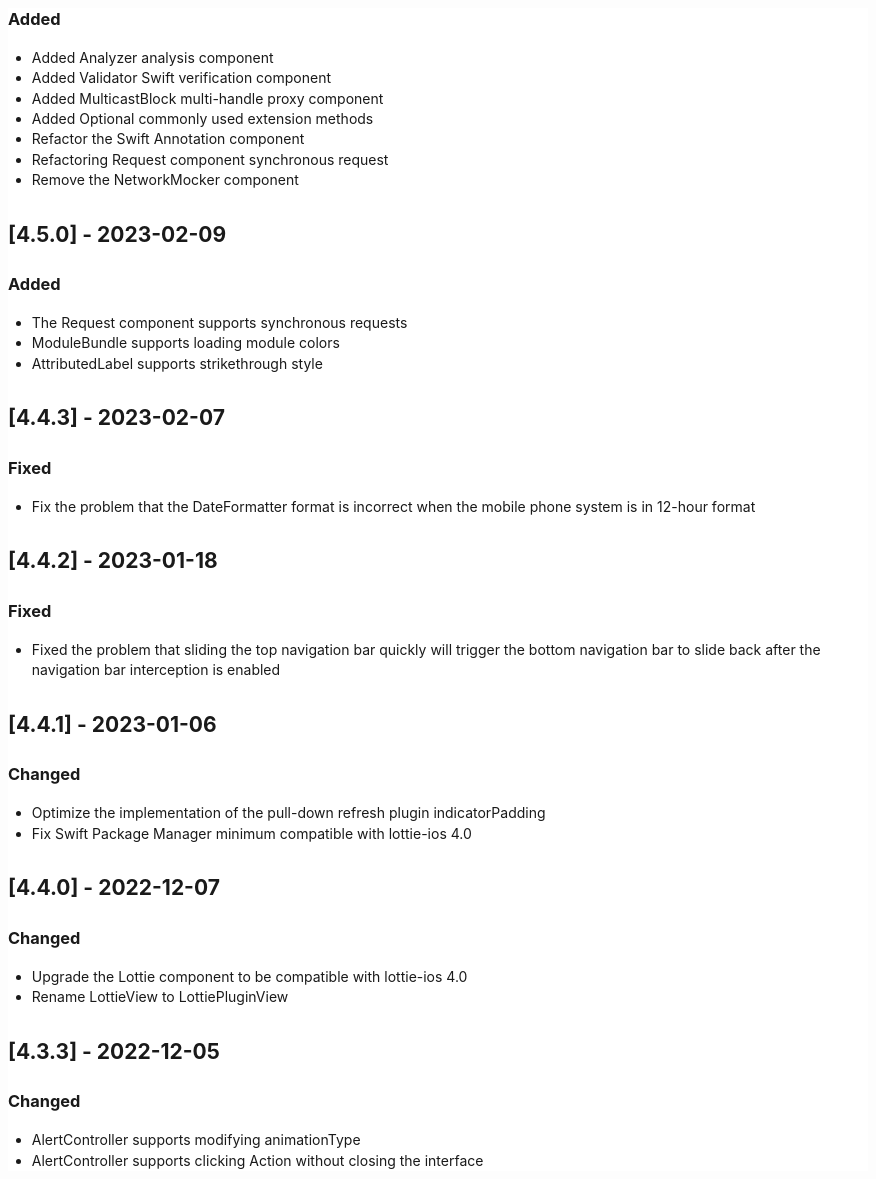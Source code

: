 ### Added
* Added Analyzer analysis component
* Added Validator Swift verification component
* Added MulticastBlock multi-handle proxy component
* Added Optional commonly used extension methods
* Refactor the Swift Annotation component
* Refactoring Request component synchronous request
* Remove the NetworkMocker component

## [4.5.0] - 2023-02-09

### Added
* The Request component supports synchronous requests
* ModuleBundle supports loading module colors
* AttributedLabel supports strikethrough style

## [4.4.3] - 2023-02-07

### Fixed
* Fix the problem that the DateFormatter format is incorrect when the mobile phone system is in 12-hour format

## [4.4.2] - 2023-01-18

### Fixed
* Fixed the problem that sliding the top navigation bar quickly will trigger the bottom navigation bar to slide back after the navigation bar interception is enabled

## [4.4.1] - 2023-01-06

### Changed
* Optimize the implementation of the pull-down refresh plugin indicatorPadding
* Fix Swift Package Manager minimum compatible with lottie-ios 4.0

## [4.4.0] - 2022-12-07

### Changed
* Upgrade the Lottie component to be compatible with lottie-ios 4.0
* Rename LottieView to LottiePluginView

## [4.3.3] - 2022-12-05

### Changed
* AlertController supports modifying animationType
* AlertController supports clicking Action without closing the interface

